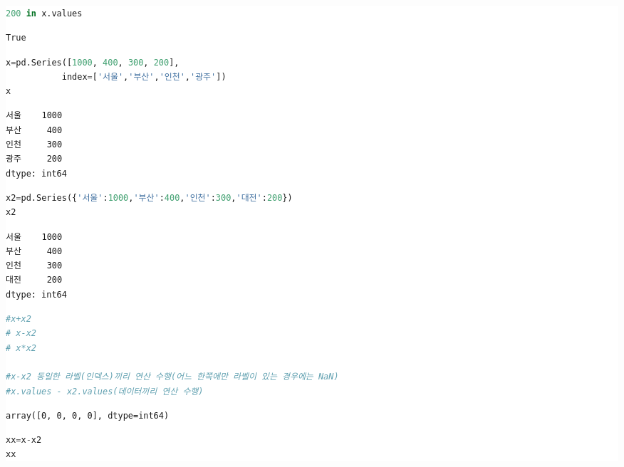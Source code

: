 


```python
200 in x.values
```




    True




```python
x=pd.Series([1000, 400, 300, 200],
           index=['서울','부산','인천','광주'])
x
```




    서울    1000
    부산     400
    인천     300
    광주     200
    dtype: int64




```python
x2=pd.Series({'서울':1000,'부산':400,'인천':300,'대전':200})
x2
```




    서울    1000
    부산     400
    인천     300
    대전     200
    dtype: int64




```python
#x+x2
# x-x2
# x*x2

#x-x2 동일한 라벨(인덱스)끼리 연산 수행(어느 한쪽에만 라벨이 있는 경우에는 NaN)
#x.values - x2.values(데이터끼리 연산 수행)
```




    array([0, 0, 0, 0], dtype=int64)




```python
xx=x-x2
xx
```
